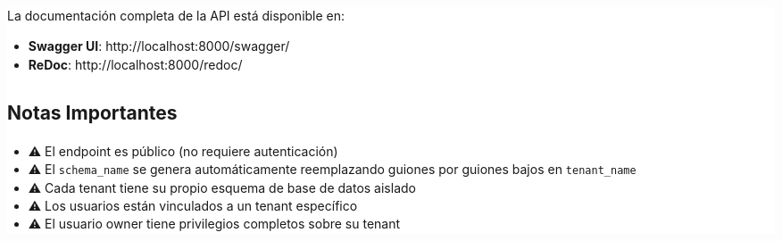 La documentación completa de la API está disponible en:
- **Swagger UI**: http://localhost:8000/swagger/
- **ReDoc**: http://localhost:8000/redoc/

## Notas Importantes

- ⚠️ El endpoint es público (no requiere autenticación)
- ⚠️ El `schema_name` se genera automáticamente reemplazando guiones por guiones bajos en `tenant_name`
- ⚠️ Cada tenant tiene su propio esquema de base de datos aislado
- ⚠️ Los usuarios están vinculados a un tenant específico
- ⚠️ El usuario owner tiene privilegios completos sobre su tenant
